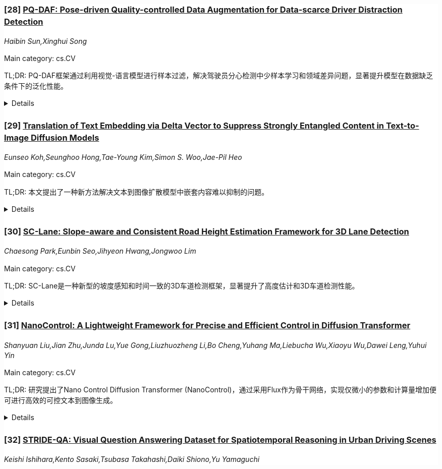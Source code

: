 
### [28] [PQ-DAF: Pose-driven Quality-controlled Data Augmentation for Data-scarce Driver Distraction Detection](https://arxiv.org/abs/2508.10397)
*Haibin Sun,Xinghui Song*

Main category: cs.CV

TL;DR: PQ-DAF框架通过利用视觉-语言模型进行样本过滤，解决驾驶员分心检测中少样本学习和领域差异问题，显著提升模型在数据缺乏条件下的泛化性能。


<details><summary>Details</summary></details>


### [29] [Translation of Text Embedding via Delta Vector to Suppress Strongly Entangled Content in Text-to-Image Diffusion Models](https://arxiv.org/abs/2508.10407)
*Eunseo Koh,Seunghoo Hong,Tae-Young Kim,Simon S. Woo,Jae-Pil Heo*

Main category: cs.CV

TL;DR: 本文提出了一种新方法解决文本到图像扩散模型中嵌套内容难以抑制的问题。


<details><summary>Details</summary></details>


### [30] [SC-Lane: Slope-aware and Consistent Road Height Estimation Framework for 3D Lane Detection](https://arxiv.org/abs/2508.10411)
*Chaesong Park,Eunbin Seo,Jihyeon Hwang,Jongwoo Lim*

Main category: cs.CV

TL;DR: SC-Lane是一种新型的坡度感知和时间一致的3D车道检测框架，显著提升了高度估计和3D车道检测性能。


<details><summary>Details</summary></details>


### [31] [NanoControl: A Lightweight Framework for Precise and Efficient Control in Diffusion Transformer](https://arxiv.org/abs/2508.10424)
*Shanyuan Liu,Jian Zhu,Junda Lu,Yue Gong,Liuzhuozheng Li,Bo Cheng,Yuhang Ma,Liebucha Wu,Xiaoyu Wu,Dawei Leng,Yuhui Yin*

Main category: cs.CV

TL;DR: 研究提出了Nano Control Diffusion Transformer (NanoControl)，通过采用Flux作为骨干网络，实现仅微小的参数和计算量增加便可进行高效的可控文本到图像生成。


<details><summary>Details</summary></details>


### [32] [STRIDE-QA: Visual Question Answering Dataset for Spatiotemporal Reasoning in Urban Driving Scenes](https://arxiv.org/abs/2508.10427)
*Keishi Ishihara,Kento Sasaki,Tsubasa Takahashi,Daiki Shiono,Yu Yamaguchi*
